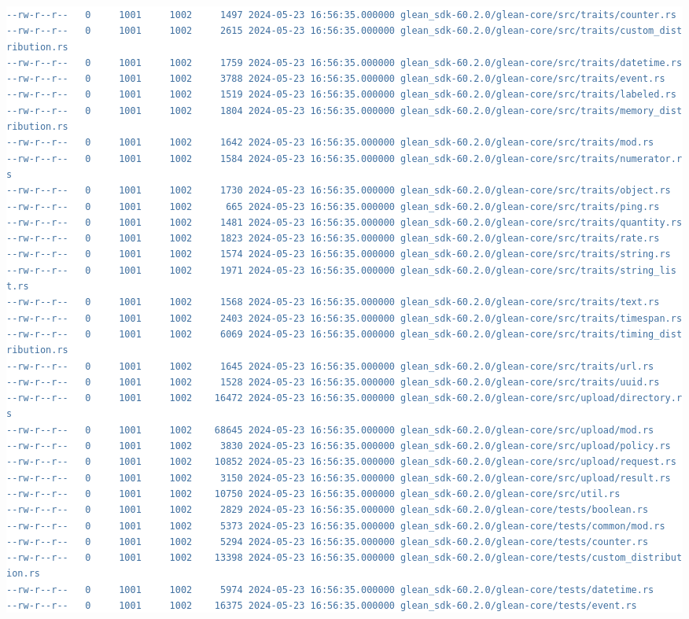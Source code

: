 ```diff
--rw-r--r--   0     1001     1002     1497 2024-05-23 16:56:35.000000 glean_sdk-60.2.0/glean-core/src/traits/counter.rs
--rw-r--r--   0     1001     1002     2615 2024-05-23 16:56:35.000000 glean_sdk-60.2.0/glean-core/src/traits/custom_distribution.rs
--rw-r--r--   0     1001     1002     1759 2024-05-23 16:56:35.000000 glean_sdk-60.2.0/glean-core/src/traits/datetime.rs
--rw-r--r--   0     1001     1002     3788 2024-05-23 16:56:35.000000 glean_sdk-60.2.0/glean-core/src/traits/event.rs
--rw-r--r--   0     1001     1002     1519 2024-05-23 16:56:35.000000 glean_sdk-60.2.0/glean-core/src/traits/labeled.rs
--rw-r--r--   0     1001     1002     1804 2024-05-23 16:56:35.000000 glean_sdk-60.2.0/glean-core/src/traits/memory_distribution.rs
--rw-r--r--   0     1001     1002     1642 2024-05-23 16:56:35.000000 glean_sdk-60.2.0/glean-core/src/traits/mod.rs
--rw-r--r--   0     1001     1002     1584 2024-05-23 16:56:35.000000 glean_sdk-60.2.0/glean-core/src/traits/numerator.rs
--rw-r--r--   0     1001     1002     1730 2024-05-23 16:56:35.000000 glean_sdk-60.2.0/glean-core/src/traits/object.rs
--rw-r--r--   0     1001     1002      665 2024-05-23 16:56:35.000000 glean_sdk-60.2.0/glean-core/src/traits/ping.rs
--rw-r--r--   0     1001     1002     1481 2024-05-23 16:56:35.000000 glean_sdk-60.2.0/glean-core/src/traits/quantity.rs
--rw-r--r--   0     1001     1002     1823 2024-05-23 16:56:35.000000 glean_sdk-60.2.0/glean-core/src/traits/rate.rs
--rw-r--r--   0     1001     1002     1574 2024-05-23 16:56:35.000000 glean_sdk-60.2.0/glean-core/src/traits/string.rs
--rw-r--r--   0     1001     1002     1971 2024-05-23 16:56:35.000000 glean_sdk-60.2.0/glean-core/src/traits/string_list.rs
--rw-r--r--   0     1001     1002     1568 2024-05-23 16:56:35.000000 glean_sdk-60.2.0/glean-core/src/traits/text.rs
--rw-r--r--   0     1001     1002     2403 2024-05-23 16:56:35.000000 glean_sdk-60.2.0/glean-core/src/traits/timespan.rs
--rw-r--r--   0     1001     1002     6069 2024-05-23 16:56:35.000000 glean_sdk-60.2.0/glean-core/src/traits/timing_distribution.rs
--rw-r--r--   0     1001     1002     1645 2024-05-23 16:56:35.000000 glean_sdk-60.2.0/glean-core/src/traits/url.rs
--rw-r--r--   0     1001     1002     1528 2024-05-23 16:56:35.000000 glean_sdk-60.2.0/glean-core/src/traits/uuid.rs
--rw-r--r--   0     1001     1002    16472 2024-05-23 16:56:35.000000 glean_sdk-60.2.0/glean-core/src/upload/directory.rs
--rw-r--r--   0     1001     1002    68645 2024-05-23 16:56:35.000000 glean_sdk-60.2.0/glean-core/src/upload/mod.rs
--rw-r--r--   0     1001     1002     3830 2024-05-23 16:56:35.000000 glean_sdk-60.2.0/glean-core/src/upload/policy.rs
--rw-r--r--   0     1001     1002    10852 2024-05-23 16:56:35.000000 glean_sdk-60.2.0/glean-core/src/upload/request.rs
--rw-r--r--   0     1001     1002     3150 2024-05-23 16:56:35.000000 glean_sdk-60.2.0/glean-core/src/upload/result.rs
--rw-r--r--   0     1001     1002    10750 2024-05-23 16:56:35.000000 glean_sdk-60.2.0/glean-core/src/util.rs
--rw-r--r--   0     1001     1002     2829 2024-05-23 16:56:35.000000 glean_sdk-60.2.0/glean-core/tests/boolean.rs
--rw-r--r--   0     1001     1002     5373 2024-05-23 16:56:35.000000 glean_sdk-60.2.0/glean-core/tests/common/mod.rs
--rw-r--r--   0     1001     1002     5294 2024-05-23 16:56:35.000000 glean_sdk-60.2.0/glean-core/tests/counter.rs
--rw-r--r--   0     1001     1002    13398 2024-05-23 16:56:35.000000 glean_sdk-60.2.0/glean-core/tests/custom_distribution.rs
--rw-r--r--   0     1001     1002     5974 2024-05-23 16:56:35.000000 glean_sdk-60.2.0/glean-core/tests/datetime.rs
--rw-r--r--   0     1001     1002    16375 2024-05-23 16:56:35.000000 glean_sdk-60.2.0/glean-core/tests/event.rs
```
